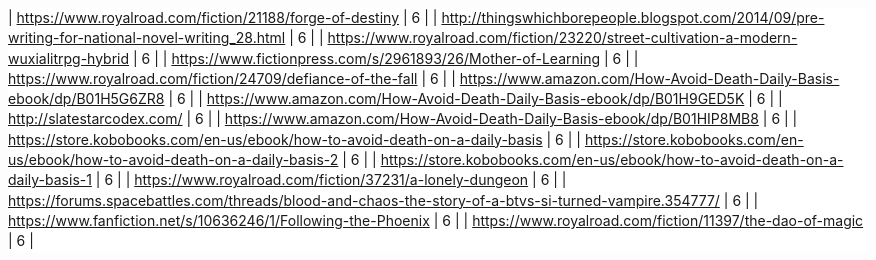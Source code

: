 | <a href=https://www.royalroad.com/fiction/21188/forge-of-destiny>https://www.royalroad.com/fiction/21188/forge-of-destiny</a>                                                                                                                                                                                                                               |       6 |
| <a href=http://thingswhichborepeople.blogspot.com/2014/09/pre-writing-for-national-novel-writing_28.html>http://thingswhichborepeople.blogspot.com/2014/09/pre-writing-for-national-novel-writing_28.html</a>                                                                                                                                               |       6 |
| <a href=https://www.royalroad.com/fiction/23220/street-cultivation-a-modern-wuxialitrpg-hybrid>https://www.royalroad.com/fiction/23220/street-cultivation-a-modern-wuxialitrpg-hybrid</a>                                                                                                                                                                   |       6 |
| <a href=https://www.fictionpress.com/s/2961893/26/Mother-of-Learning>https://www.fictionpress.com/s/2961893/26/Mother-of-Learning</a>                                                                                                                                                                                                                       |       6 |
| <a href=https://www.royalroad.com/fiction/24709/defiance-of-the-fall>https://www.royalroad.com/fiction/24709/defiance-of-the-fall</a>                                                                                                                                                                                                                       |       6 |
| <a href=https://www.amazon.com/How-Avoid-Death-Daily-Basis-ebook/dp/B01H5G6ZR8>https://www.amazon.com/How-Avoid-Death-Daily-Basis-ebook/dp/B01H5G6ZR8</a>                                                                                                                                                                                                   |       6 |
| <a href=https://www.amazon.com/How-Avoid-Death-Daily-Basis-ebook/dp/B01H9GED5K>https://www.amazon.com/How-Avoid-Death-Daily-Basis-ebook/dp/B01H9GED5K</a>                                                                                                                                                                                                   |       6 |
| <a href=http://slatestarcodex.com/>http://slatestarcodex.com/</a>                                                                                                                                                                                                                                                                                           |       6 |
| <a href=https://www.amazon.com/How-Avoid-Death-Daily-Basis-ebook/dp/B01HIP8MB8>https://www.amazon.com/How-Avoid-Death-Daily-Basis-ebook/dp/B01HIP8MB8</a>                                                                                                                                                                                                   |       6 |
| <a href=https://store.kobobooks.com/en-us/ebook/how-to-avoid-death-on-a-daily-basis>https://store.kobobooks.com/en-us/ebook/how-to-avoid-death-on-a-daily-basis</a>                                                                                                                                                                                         |       6 |
| <a href=https://store.kobobooks.com/en-us/ebook/how-to-avoid-death-on-a-daily-basis-2>https://store.kobobooks.com/en-us/ebook/how-to-avoid-death-on-a-daily-basis-2</a>                                                                                                                                                                                     |       6 |
| <a href=https://store.kobobooks.com/en-us/ebook/how-to-avoid-death-on-a-daily-basis-1>https://store.kobobooks.com/en-us/ebook/how-to-avoid-death-on-a-daily-basis-1</a>                                                                                                                                                                                     |       6 |
| <a href=https://www.royalroad.com/fiction/37231/a-lonely-dungeon>https://www.royalroad.com/fiction/37231/a-lonely-dungeon</a>                                                                                                                                                                                                                               |       6 |
| <a href=https://forums.spacebattles.com/threads/blood-and-chaos-the-story-of-a-btvs-si-turned-vampire.354777/>https://forums.spacebattles.com/threads/blood-and-chaos-the-story-of-a-btvs-si-turned-vampire.354777/</a>                                                                                                                                     |       6 |
| <a href=https://www.fanfiction.net/s/10636246/1/Following-the-Phoenix>https://www.fanfiction.net/s/10636246/1/Following-the-Phoenix</a>                                                                                                                                                                                                                     |       6 |
| <a href=https://www.royalroad.com/fiction/11397/the-dao-of-magic>https://www.royalroad.com/fiction/11397/the-dao-of-magic</a>                                                                                                                                                                                                                               |       6 |